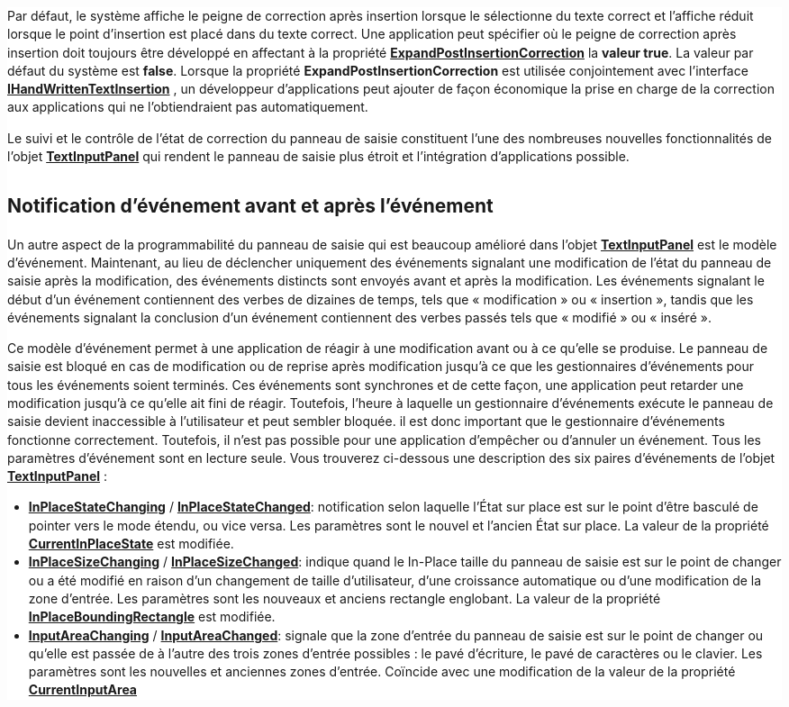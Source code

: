 Par défaut, le système affiche le peigne de correction après insertion lorsque le sélectionne du texte correct et l’affiche réduit lorsque le point d’insertion est placé dans du texte correct. Une application peut spécifier où le peigne de correction après insertion doit toujours être développé en affectant à la propriété [**ExpandPostInsertionCorrection**](/windows/desktop/api/peninputpanel/nf-peninputpanel-itextinputpanel-get_expandpostinsertioncorrection) la **valeur true**. La valeur par défaut du système est **false**. Lorsque la propriété **ExpandPostInsertionCorrection** est utilisée conjointement avec l’interface [**IHandWrittenTextInsertion**](/windows/desktop/api/peninputpanel/nn-peninputpanel-ihandwrittentextinsertion) , un développeur d’applications peut ajouter de façon économique la prise en charge de la correction aux applications qui ne l’obtiendraient pas automatiquement.

Le suivi et le contrôle de l’état de correction du panneau de saisie constituent l’une des nombreuses nouvelles fonctionnalités de l’objet [**TextInputPanel**](/windows/desktop/api/peninputpanel/nn-peninputpanel-itextinputpanel) qui rendent le panneau de saisie plus étroit et l’intégration d’applications possible.

## <a name="event-notification-before-and-after-the-event-occurs"></a>Notification d’événement avant et après l’événement

Un autre aspect de la programmabilité du panneau de saisie qui est beaucoup amélioré dans l’objet [**TextInputPanel**](/windows/desktop/api/peninputpanel/nn-peninputpanel-itextinputpanel) est le modèle d’événement. Maintenant, au lieu de déclencher uniquement des événements signalant une modification de l’état du panneau de saisie après la modification, des événements distincts sont envoyés avant et après la modification. Les événements signalant le début d’un événement contiennent des verbes de dizaines de temps, tels que « modification » ou « insertion », tandis que les événements signalant la conclusion d’un événement contiennent des verbes passés tels que « modifié » ou « inséré ».

Ce modèle d’événement permet à une application de réagir à une modification avant ou à ce qu’elle se produise. Le panneau de saisie est bloqué en cas de modification ou de reprise après modification jusqu’à ce que les gestionnaires d’événements pour tous les événements soient terminés. Ces événements sont synchrones et de cette façon, une application peut retarder une modification jusqu’à ce qu’elle ait fini de réagir. Toutefois, l’heure à laquelle un gestionnaire d’événements exécute le panneau de saisie devient inaccessible à l’utilisateur et peut sembler bloquée. il est donc important que le gestionnaire d’événements fonctionne correctement. Toutefois, il n’est pas possible pour une application d’empêcher ou d’annuler un événement. Tous les paramètres d’événement sont en lecture seule. Vous trouverez ci-dessous une description des six paires d’événements de l’objet [**TextInputPanel**](/windows/desktop/api/peninputpanel/nn-peninputpanel-itextinputpanel) :

-   [**InPlaceStateChanging**](/windows/desktop/api/peninputpanel/nf-peninputpanel-itextinputpaneleventsink-inplacestatechanging)  /  [**InPlaceStateChanged**](/windows/desktop/api/peninputpanel/nf-peninputpanel-itextinputpaneleventsink-inplacestatechanged): notification selon laquelle l’État sur place est sur le point d’être basculé de pointer vers le mode étendu, ou vice versa. Les paramètres sont le nouvel et l’ancien État sur place. La valeur de la propriété [**CurrentInPlaceState**](/windows/desktop/api/peninputpanel/nf-peninputpanel-itextinputpanel-get_currentinplacestate) est modifiée.
-   [**InPlaceSizeChanging**](/windows/desktop/api/peninputpanel/nf-peninputpanel-itextinputpaneleventsink-inplacesizechanging)  /  [**InPlaceSizeChanged**](/windows/desktop/api/peninputpanel/nf-peninputpanel-itextinputpaneleventsink-inplacesizechanged): indique quand le In-Place taille du panneau de saisie est sur le point de changer ou a été modifié en raison d’un changement de taille d’utilisateur, d’une croissance automatique ou d’une modification de la zone d’entrée. Les paramètres sont les nouveaux et anciens rectangle englobant. La valeur de la propriété [**InPlaceBoundingRectangle**](/windows/desktop/api/peninputpanel/nf-peninputpanel-itextinputpanel-get_inplaceboundingrectangle) est modifiée.
-   [**InputAreaChanging**](/windows/desktop/api/peninputpanel/nf-peninputpanel-itextinputpaneleventsink-inputareachanging)  /  [**InputAreaChanged**](/windows/desktop/api/peninputpanel/nf-peninputpanel-itextinputpaneleventsink-inputareachanged): signale que la zone d’entrée du panneau de saisie est sur le point de changer ou qu’elle est passée de à l’autre des trois zones d’entrée possibles : le pavé d’écriture, le pavé de caractères ou le clavier. Les paramètres sont les nouvelles et anciennes zones d’entrée. Coïncide avec une modification de la valeur de la propriété [**CurrentInputArea**](/windows/desktop/api/peninputpanel/nf-peninputpanel-itextinputpanel-get_currentinputarea)